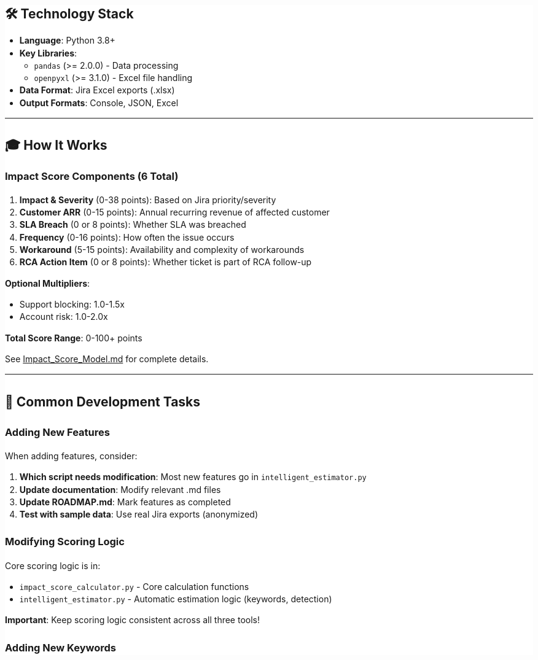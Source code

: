 
## 🛠️ Technology Stack

- **Language**: Python 3.8+
- **Key Libraries**:
  - `pandas` (>= 2.0.0) - Data processing
  - `openpyxl` (>= 3.1.0) - Excel file handling
- **Data Format**: Jira Excel exports (.xlsx)
- **Output Formats**: Console, JSON, Excel

---

## 🎓 How It Works

### Impact Score Components (6 Total)

1. **Impact & Severity** (0-38 points): Based on Jira priority/severity
2. **Customer ARR** (0-15 points): Annual recurring revenue of affected customer
3. **SLA Breach** (0 or 8 points): Whether SLA was breached
4. **Frequency** (0-16 points): How often the issue occurs
5. **Workaround** (5-15 points): Availability and complexity of workarounds
6. **RCA Action Item** (0 or 8 points): Whether ticket is part of RCA follow-up

**Optional Multipliers**:
- Support blocking: 1.0-1.5x
- Account risk: 1.0-2.0x

**Total Score Range**: 0-100+ points

See [Impact_Score_Model.md](Impact_Score_Model.md) for complete details.

---

## 🚀 Common Development Tasks

### Adding New Features

When adding features, consider:
1. **Which script needs modification**: Most new features go in `intelligent_estimator.py`
2. **Update documentation**: Modify relevant .md files
3. **Update ROADMAP.md**: Mark features as completed
4. **Test with sample data**: Use real Jira exports (anonymized)

### Modifying Scoring Logic

Core scoring logic is in:
- `impact_score_calculator.py` - Core calculation functions
- `intelligent_estimator.py` - Automatic estimation logic (keywords, detection)

**Important**: Keep scoring logic consistent across all three tools!

### Adding New Keywords
